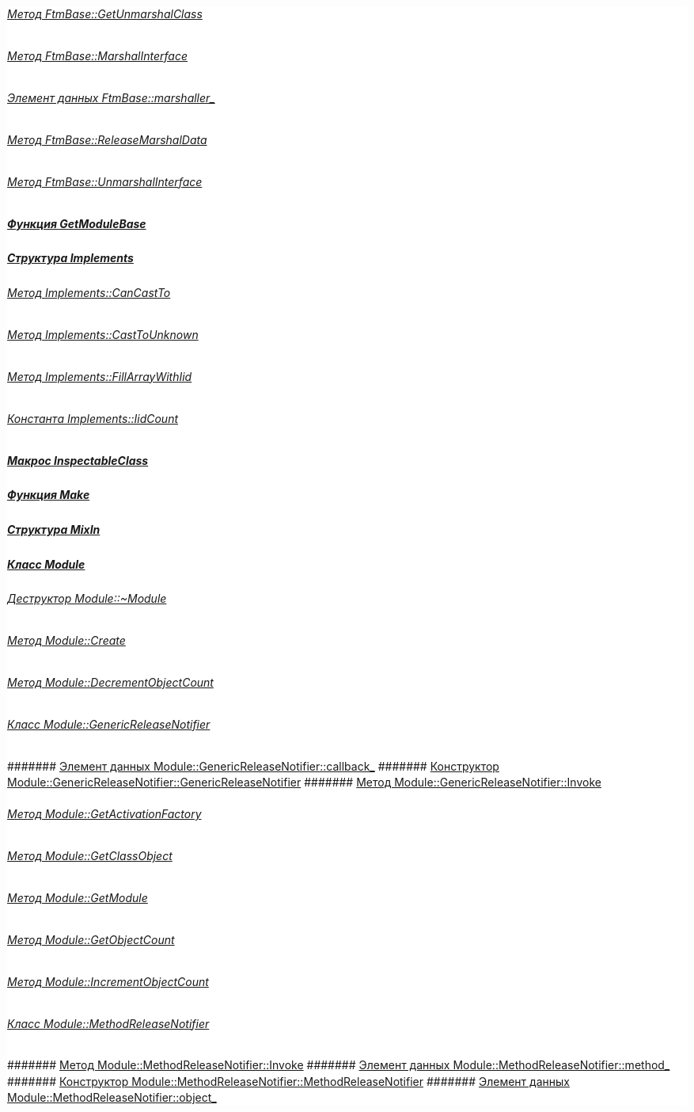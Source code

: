 ###### [Метод FtmBase::GetUnmarshalClass](ftmbase-getunmarshalclass-method.md)
###### [Метод FtmBase::MarshalInterface](ftmbase-marshalinterface-method.md)
###### [Элемент данных FtmBase::marshaller_](ftmbase-marshaller-data-member.md)
###### [Метод FtmBase::ReleaseMarshalData](ftmbase-releasemarshaldata-method.md)
###### [Метод FtmBase::UnmarshalInterface](ftmbase-unmarshalinterface-method.md)
##### [Функция GetModuleBase](getmodulebase-function.md)
##### [Структура Implements](implements-structure.md)
###### [Метод Implements::CanCastTo](implements-cancastto-method.md)
###### [Метод Implements::CastToUnknown](implements-casttounknown-method.md)
###### [Метод Implements::FillArrayWithIid](implements-fillarraywithiid-method.md)
###### [Константа Implements::IidCount](implements-iidcount-constant.md)
##### [Макрос InspectableClass](inspectableclass-macro.md)
##### [Функция Make](make-function.md)
##### [Структура MixIn](mixin-structure.md)
##### [Класс Module](module-class.md)
###### [Деструктор Module::~Module](module-tilde-module-destructor.md)
###### [Метод Module::Create](module-create-method.md)
###### [Метод Module::DecrementObjectCount](module-decrementobjectcount-method.md)
###### [Класс Module::GenericReleaseNotifier](module-genericreleasenotifier-class.md)
####### [Элемент данных Module::GenericReleaseNotifier::callback_](module-genericreleasenotifier-callback-data-member.md)
####### [Конструктор Module::GenericReleaseNotifier::GenericReleaseNotifier](module-genericreleasenotifier-genericreleasenotifier-constructor.md)
####### [Метод Module::GenericReleaseNotifier::Invoke](module-genericreleasenotifier-invoke-method.md)
###### [Метод Module::GetActivationFactory](module-getactivationfactory-method.md)
###### [Метод Module::GetClassObject](module-getclassobject-method.md)
###### [Метод Module::GetModule](module-getmodule-method.md)
###### [Метод Module::GetObjectCount](module-getobjectcount-method.md)
###### [Метод Module::IncrementObjectCount](module-incrementobjectcount-method.md)
###### [Класс Module::MethodReleaseNotifier](module-methodreleasenotifier-class.md)
####### [Метод Module::MethodReleaseNotifier::Invoke](module-methodreleasenotifier-invoke-method.md)
####### [Элемент данных Module::MethodReleaseNotifier::method_](module-methodreleasenotifier-method-data-member.md)
####### [Конструктор Module::MethodReleaseNotifier::MethodReleaseNotifier](module-methodreleasenotifier-methodreleasenotifier-constructor.md)
####### [Элемент данных Module::MethodReleaseNotifier::object_](module-methodreleasenotifier-object-data-member.md)